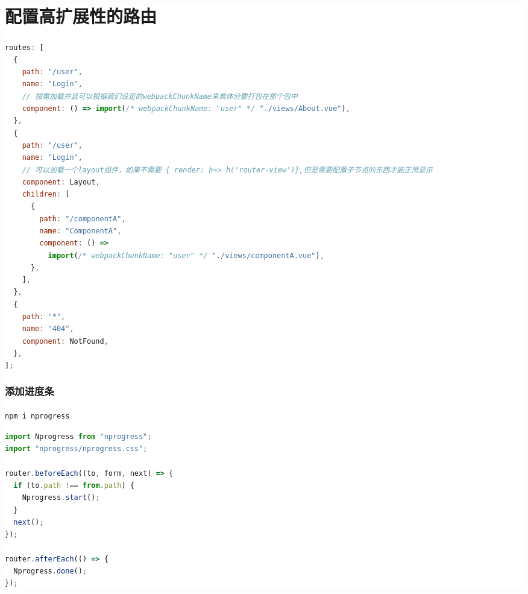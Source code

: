 # 配置高扩展性的路由

```javascript
routes: [
  {
    path: "/user",
    name: "Login",
    // 按需加载并且可以根据我们设定的webpackChunkName来具体分要打包在那个包中
    component: () => import(/* webpackChunkName: "user" */ "./views/About.vue"),
  },
  {
    path: "/user",
    name: "Login",
    // 可以加载一个layout组件，如果不需要 { render: h=> h('router-view')},但是需要配置子节点的东西才能正常显示
    component: Layout,
    children: [
      {
        path: "/componentA",
        name: "ComponentA",
        component: () =>
          import(/* webpackChunkName: "user" */ "./views/componentA.vue"),
      },
    ],
  },
  {
    path: "*",
    name: "404",
    component: NotFound,
  },
];
```

### 添加进度条

`npm i nprogress`

```javascript
import Nprogress from "nprogress";
import "nprogress/nprogress.css";

router.beforeEach((to, form, next) => {
  if (to.path !== from.path) {
    Nprogress.start();
  }
  next();
});

router.afterEach(() => {
  Nprogress.done();
});
```
